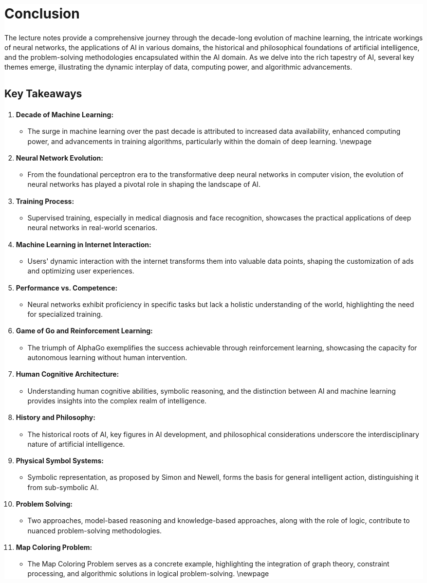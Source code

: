 # Conclusion

The lecture notes provide a comprehensive journey through the decade-long evolution of machine learning, the intricate workings of neural networks, the applications of AI in various domains, the historical and philosophical foundations of artificial intelligence, and the problem-solving methodologies encapsulated within the AI domain. As we delve into the rich tapestry of AI, several key themes emerge, illustrating the dynamic interplay of data, computing power, and algorithmic advancements.

## Key Takeaways

1. **Decade of Machine Learning:**
   - The surge in machine learning over the past decade is attributed to increased data availability, enhanced computing power, and advancements in training algorithms, particularly within the domain of deep learning.
\newpage

2. **Neural Network Evolution:**
   - From the foundational perceptron era to the transformative deep neural networks in computer vision, the evolution of neural networks has played a pivotal role in shaping the landscape of AI.

3. **Training Process:**
   - Supervised training, especially in medical diagnosis and face recognition, showcases the practical applications of deep neural networks in real-world scenarios.

4. **Machine Learning in Internet Interaction:**
   - Users' dynamic interaction with the internet transforms them into valuable data points, shaping the customization of ads and optimizing user experiences.

5. **Performance vs. Competence:**
   - Neural networks exhibit proficiency in specific tasks but lack a holistic understanding of the world, highlighting the need for specialized training.

6. **Game of Go and Reinforcement Learning:**
   - The triumph of AlphaGo exemplifies the success achievable through reinforcement learning, showcasing the capacity for autonomous learning without human intervention.

7. **Human Cognitive Architecture:**
   - Understanding human cognitive abilities, symbolic reasoning, and the distinction between AI and machine learning provides insights into the complex realm of intelligence.

8. **History and Philosophy:**
   - The historical roots of AI, key figures in AI development, and philosophical considerations underscore the interdisciplinary nature of artificial intelligence.

9. **Physical Symbol Systems:**
   - Symbolic representation, as proposed by Simon and Newell, forms the basis for general intelligent action, distinguishing it from sub-symbolic AI.

10. **Problem Solving:**
    - Two approaches, model-based reasoning and knowledge-based approaches, along with the role of logic, contribute to nuanced problem-solving methodologies.

11. **Map Coloring Problem:**
    - The Map Coloring Problem serves as a concrete example, highlighting the integration of graph theory, constraint processing, and algorithmic solutions in logical problem-solving.
\newpage
